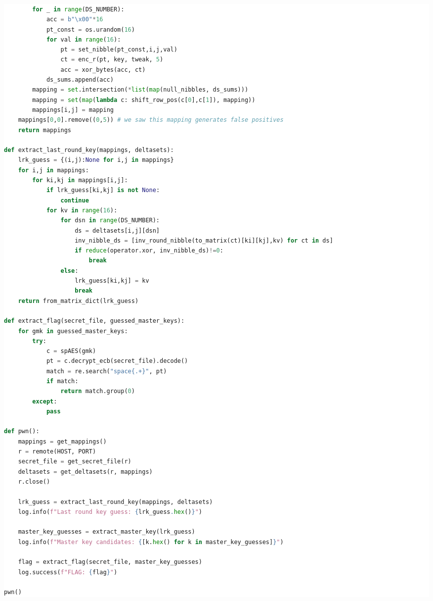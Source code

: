 ```py
        for _ in range(DS_NUMBER):
            acc = b"\x00"*16
            pt_const = os.urandom(16)
            for val in range(16):
                pt = set_nibble(pt_const,i,j,val)
                ct = enc_r(pt, key, tweak, 5)
                acc = xor_bytes(acc, ct)
            ds_sums.append(acc)
        mapping = set.intersection(*list(map(null_nibbles, ds_sums)))
        mapping = set(map(lambda c: shift_row_pos(c[0],c[1]), mapping))
        mappings[i,j] = mapping
    mappings[0,0].remove((0,5)) # we saw this mapping generates false positives
    return mappings

def extract_last_round_key(mappings, deltasets):
    lrk_guess = {(i,j):None for i,j in mappings}
    for i,j in mappings:
        for ki,kj in mappings[i,j]:
            if lrk_guess[ki,kj] is not None:
                continue
            for kv in range(16):
                for dsn in range(DS_NUMBER):
                    ds = deltasets[i,j][dsn]
                    inv_nibble_ds = [inv_round_nibble(to_matrix(ct)[ki][kj],kv) for ct in ds]
                    if reduce(operator.xor, inv_nibble_ds)!=0:
                        break
                else:
                    lrk_guess[ki,kj] = kv 
                    break
    return from_matrix_dict(lrk_guess)

def extract_flag(secret_file, guessed_master_keys):
    for gmk in guessed_master_keys:
        try:
            c = spAES(gmk)
            pt = c.decrypt_ecb(secret_file).decode()
            match = re.search("space{.+}", pt)
            if match:
                return match.group(0)
        except:
            pass

def pwn():
    mappings = get_mappings()
    r = remote(HOST, PORT)
    secret_file = get_secret_file(r)
    deltasets = get_deltasets(r, mappings)
    r.close()

    lrk_guess = extract_last_round_key(mappings, deltasets)
    log.info(f"Last round key guess: {lrk_guess.hex()}")

    master_key_guesses = extract_master_key(lrk_guess)
    log.info(f"Master key candidates: {[k.hex() for k in master_key_guesses]}")

    flag = extract_flag(secret_file, master_key_guesses)
    log.success(f"FLAG: {flag}")

pwn()
```
